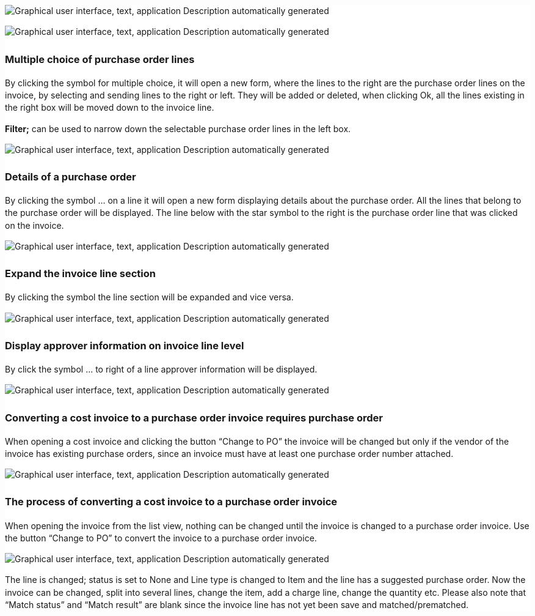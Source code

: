 ![Graphical user interface, text, application Description automatically generated](@site/static/img/media/image428.png)

![Graphical user interface, text, application Description automatically generated](@site/static/img/media/image429.png)


### Multiple choice of purchase order lines
By clicking the symbol for multiple choice, it will open a new form, where the lines to the right are the purchase order lines on the invoice, by selecting and sending lines to the right or left. They will be added or deleted, when clicking Ok, all the lines existing in the right box will be moved down to the invoice line.

**Filter;** can be used to narrow down the selectable purchase order lines in the left box.

![Graphical user interface, text, application Description automatically generated](@site/static/img/media/image430.png)

### Details of a purchase order
By clicking the symbol ... on a line it will open a new form displaying details about the purchase order. All the lines that belong to the purchase order will be displayed. The line below with the star symbol to the right is the purchase order line that was clicked on the invoice.

![Graphical user interface, text, application Description automatically generated](@site/static/img/media/image431.png)

###	Expand the invoice line section
By clicking the symbol the line section will be expanded and vice versa.

![Graphical user interface, text, application Description automatically generated](@site/static/img/media/image432.png)

### Display approver information on invoice line level
By click the symbol ...  to right of a line approver information will be displayed.

![Graphical user interface, text, application Description automatically generated](@site/static/img/media/image433.png)

### Converting a cost invoice to a purchase order invoice requires purchase order
When opening a cost invoice and clicking the button “Change to PO” the invoice will be changed but only if the vendor of the invoice has existing purchase orders, since an invoice must have at least one purchase order number attached.

![Graphical user interface, text, application Description automatically generated](@site/static/img/media/image434.png)

### The process of converting a cost invoice to a purchase order invoice
When opening the invoice from the list view, nothing can be changed until the invoice is changed to a purchase order invoice. Use the button “Change to PO” to convert the invoice to a purchase order invoice.

![Graphical user interface, text, application Description automatically generated](@site/static/img/media/image435.png)

The line is changed; status is set to None and Line type is changed to Item and the line has a suggested purchase order. Now the invoice can be changed, split into several lines, change the item, add a charge line, change the quantity etc. Please also note that “Match status” and “Match result” are blank since the invoice line has not yet been save and matched/prematched.

